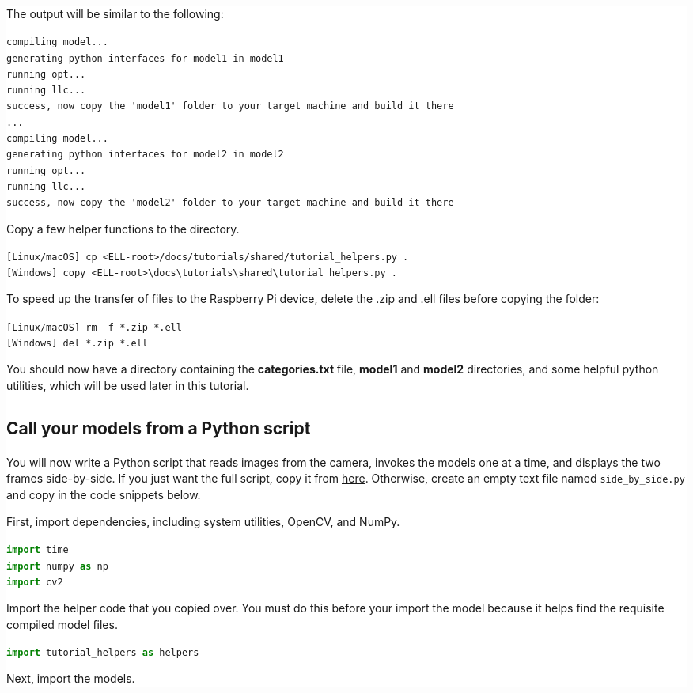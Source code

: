 The output will be similar to the following:

```
compiling model...
generating python interfaces for model1 in model1
running opt...
running llc...
success, now copy the 'model1' folder to your target machine and build it there
...
compiling model...
generating python interfaces for model2 in model2
running opt...
running llc...
success, now copy the 'model2' folder to your target machine and build it there
```

Copy a few helper functions to the directory.

```shell
[Linux/macOS] cp <ELL-root>/docs/tutorials/shared/tutorial_helpers.py .
[Windows] copy <ELL-root>\docs\tutorials\shared\tutorial_helpers.py .
```

To speed up the transfer of files to the Raspberry Pi device, delete the .zip and .ell files before copying the folder:

```shell
[Linux/macOS] rm -f *.zip *.ell
[Windows] del *.zip *.ell
```

You should now have a directory containing the **categories.txt** file, **model1** and **model2** directories, and some helpful python utilities, which will be used later in this tutorial.

## Call your models from a Python script

You will now write a Python script that reads images from the camera, invokes the models one at a time, and displays the two frames side-by-side. If you just want the full script, copy it from [here](/ELL/tutorials/Comparing-image-classification-models-side-by-side-on-the-Raspberry-Pi/side_by_side.py). Otherwise, create an empty text file named `side_by_side.py` and copy in the code snippets below.

First, import dependencies, including system utilities, OpenCV, and NumPy.
```python
import time
import numpy as np
import cv2
```

Import the helper code that you copied over. You must do this before your import the model because it helps find the requisite compiled model files.

```python
import tutorial_helpers as helpers
```

Next, import the models.
